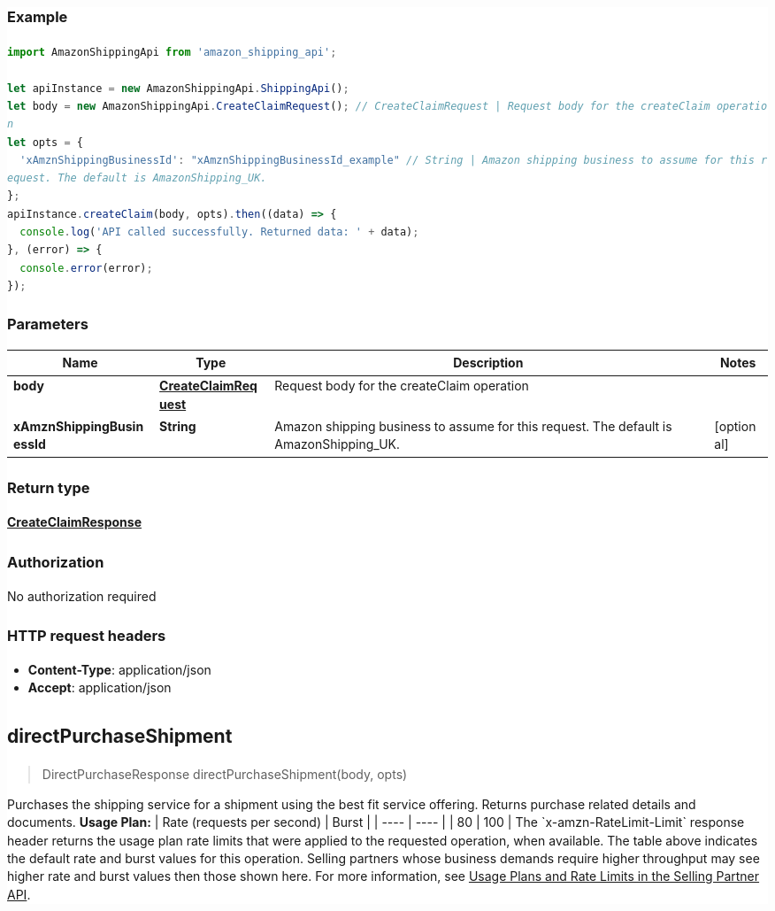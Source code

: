 ### Example

```javascript
import AmazonShippingApi from 'amazon_shipping_api';

let apiInstance = new AmazonShippingApi.ShippingApi();
let body = new AmazonShippingApi.CreateClaimRequest(); // CreateClaimRequest | Request body for the createClaim operation
let opts = {
  'xAmznShippingBusinessId': "xAmznShippingBusinessId_example" // String | Amazon shipping business to assume for this request. The default is AmazonShipping_UK.
};
apiInstance.createClaim(body, opts).then((data) => {
  console.log('API called successfully. Returned data: ' + data);
}, (error) => {
  console.error(error);
});

```

### Parameters


Name | Type | Description  | Notes
------------- | ------------- | ------------- | -------------
 **body** | [**CreateClaimRequest**](CreateClaimRequest.md)| Request body for the createClaim operation | 
 **xAmznShippingBusinessId** | **String**| Amazon shipping business to assume for this request. The default is AmazonShipping_UK. | [optional] 

### Return type

[**CreateClaimResponse**](CreateClaimResponse.md)

### Authorization

No authorization required

### HTTP request headers

- **Content-Type**: application/json
- **Accept**: application/json


## directPurchaseShipment

> DirectPurchaseResponse directPurchaseShipment(body, opts)



Purchases the shipping service for a shipment using the best fit service offering. Returns purchase related details and documents.  **Usage Plan:**  | Rate (requests per second) | Burst | | ---- | ---- | | 80 | 100 |  The &#x60;x-amzn-RateLimit-Limit&#x60; response header returns the usage plan rate limits that were applied to the requested operation, when available. The table above indicates the default rate and burst values for this operation. Selling partners whose business demands require higher throughput may see higher rate and burst values then those shown here. For more information, see [Usage Plans and Rate Limits in the Selling Partner API](https://developer-docs.amazon.com/sp-api/docs/usage-plans-and-rate-limits-in-the-sp-api).
